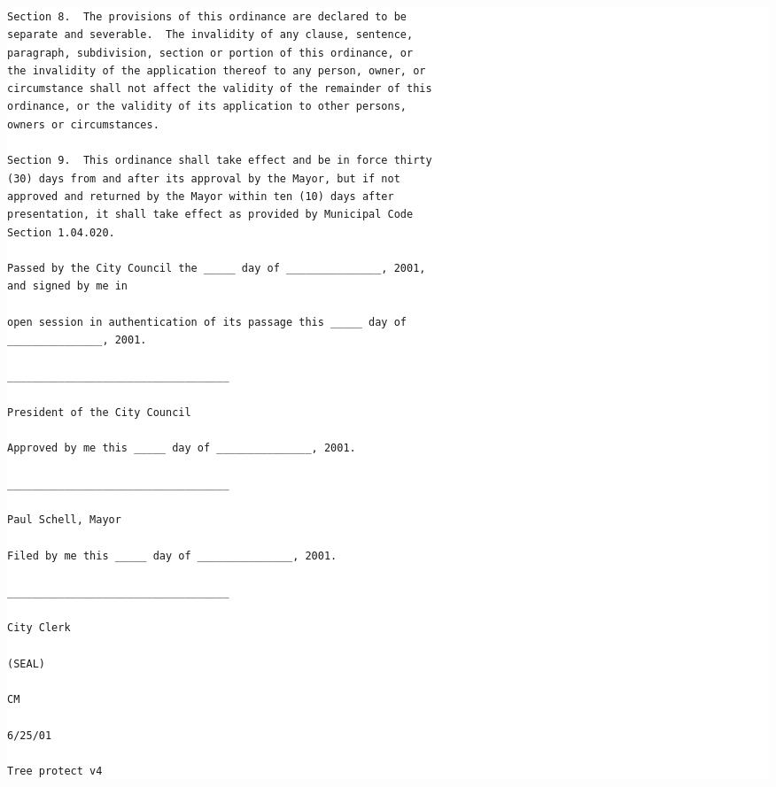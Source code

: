   
    Section 8.  The provisions of this ordinance are declared to be  
    separate and severable.  The invalidity of any clause, sentence,  
    paragraph, subdivision, section or portion of this ordinance, or  
    the invalidity of the application thereof to any person, owner, or  
    circumstance shall not affect the validity of the remainder of this  
    ordinance, or the validity of its application to other persons,  
    owners or circumstances.  
  
    Section 9.  This ordinance shall take effect and be in force thirty  
    (30) days from and after its approval by the Mayor, but if not  
    approved and returned by the Mayor within ten (10) days after  
    presentation, it shall take effect as provided by Municipal Code  
    Section 1.04.020.  
  
    Passed by the City Council the _____ day of _______________, 2001,  
    and signed by me in  
  
    open session in authentication of its passage this _____ day of  
    _______________, 2001.  
  
    ___________________________________  
  
    President of the City Council  
  
    Approved by me this _____ day of _______________, 2001.  
  
    ___________________________________  
  
    Paul Schell, Mayor  
  
    Filed by me this _____ day of _______________, 2001.  
  
    ___________________________________  
  
    City Clerk  
  
    (SEAL)  
  
    CM  
  
    6/25/01  
  
    Tree protect v4  
